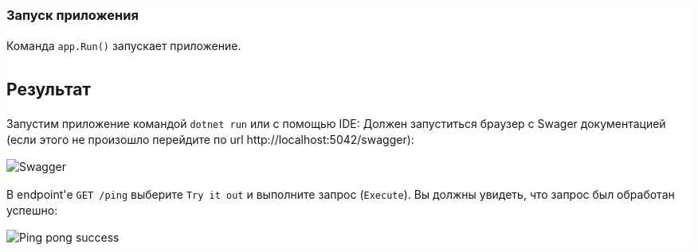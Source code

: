 ### Запуск приложения

Команда `app.Run()` запускает приложение.


## Результат

Запустим приложение командой `dotnet run` или с помощью IDE: Должен запуститься браузер с Swager документацией (если
этого не произошло перейдите по url http://localhost:5042/swagger):

![Swagger](assets/swagger-overview.png)

В endpoint'е `GET /ping` выберите `Try it out` и выполните запрос (`Execute`). Вы должны увидеть, что запрос был
обработан успешно:

![Ping pong success](assets/swagger-ping-pong.png)
